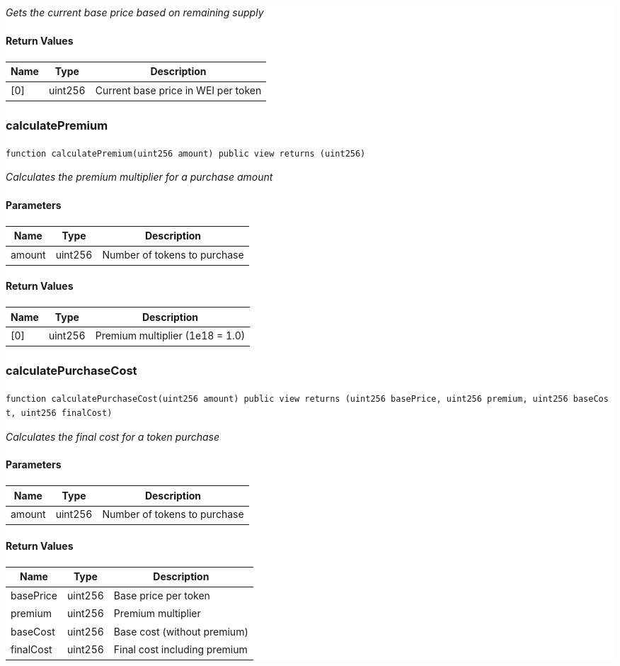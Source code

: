 _Gets the current base price based on remaining supply_

#### Return Values

| Name | Type | Description |
| ---- | ---- | ----------- |
| [0] | uint256 | Current base price in WEI per token |

### calculatePremium

```solidity
function calculatePremium(uint256 amount) public view returns (uint256)
```

_Calculates the premium multiplier for a purchase amount_

#### Parameters

| Name | Type | Description |
| ---- | ---- | ----------- |
| amount | uint256 | Number of tokens to purchase |

#### Return Values

| Name | Type | Description |
| ---- | ---- | ----------- |
| [0] | uint256 | Premium multiplier (1e18 = 1.0) |

### calculatePurchaseCost

```solidity
function calculatePurchaseCost(uint256 amount) public view returns (uint256 basePrice, uint256 premium, uint256 baseCost, uint256 finalCost)
```

_Calculates the final cost for a token purchase_

#### Parameters

| Name | Type | Description |
| ---- | ---- | ----------- |
| amount | uint256 | Number of tokens to purchase |

#### Return Values

| Name | Type | Description |
| ---- | ---- | ----------- |
| basePrice | uint256 | Base price per token |
| premium | uint256 | Premium multiplier |
| baseCost | uint256 | Base cost (without premium) |
| finalCost | uint256 | Final cost including premium |
